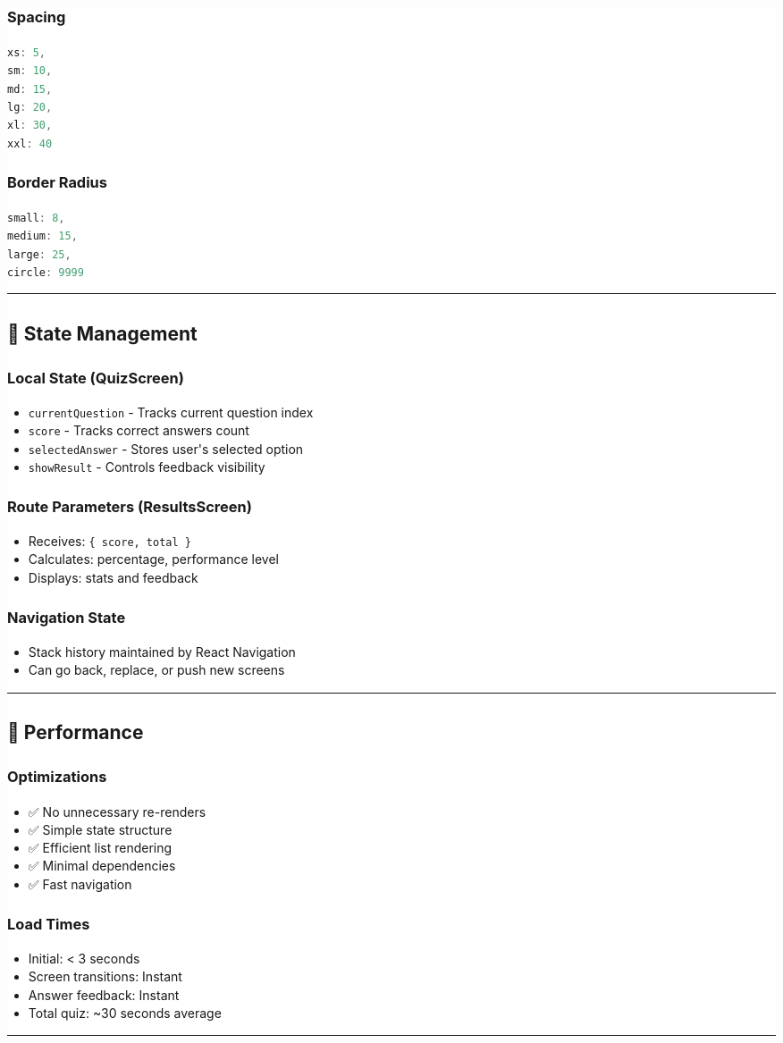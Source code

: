### Spacing
```javascript
xs: 5,
sm: 10,
md: 15,
lg: 20,
xl: 30,
xxl: 40
```

### Border Radius
```javascript
small: 8,
medium: 15,
large: 25,
circle: 9999
```

---

## 💾 State Management

### Local State (QuizScreen)
- `currentQuestion` - Tracks current question index
- `score` - Tracks correct answers count
- `selectedAnswer` - Stores user's selected option
- `showResult` - Controls feedback visibility

### Route Parameters (ResultsScreen)
- Receives: `{ score, total }`
- Calculates: percentage, performance level
- Displays: stats and feedback

### Navigation State
- Stack history maintained by React Navigation
- Can go back, replace, or push new screens

---

## 🚀 Performance

### Optimizations
- ✅ No unnecessary re-renders
- ✅ Simple state structure
- ✅ Efficient list rendering
- ✅ Minimal dependencies
- ✅ Fast navigation

### Load Times
- Initial: < 3 seconds
- Screen transitions: Instant
- Answer feedback: Instant
- Total quiz: ~30 seconds average

---